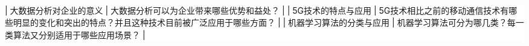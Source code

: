 | 大数据分析对企业的意义          | 大数据分析可以为企业带来哪些优势和益处？                                                                                                                                                                                                                                                                                                                                                                                                                                                                                                                                                                                                                                                                                                                                                                                                                                                                                                                                                                                                                                                                                                                                                                                                                                                                                                                                                                                                                                                                                                                                                            |
| 5G技术的特点与应用            | 5G技术相比之前的移动通信技术有哪些明显的变化和突出的特点？并且这种技术目前被广泛应用于哪些方面？                                                                                                                                                                                                                                                                                                                                                                                                                                                                                                                                                                                                                                                                                                                                                                                                                                                                                                                                                                                                                                                                                                                                                                                                                                                                                                                                                                                                                                                                                |
| 机器学习算法的分类与应用      | 机器学习算法可分为哪几类？每一类算法又分别适用于哪些应用场景？                                                                                                                                                                                                                                                                                                                                                                                                                                                                                                                                                                                                                                                                                                                                                                                                                                                                                                                                                                                                                                                                                                                                                                                                                                                                                                                                                                                                                                                                                                                             |